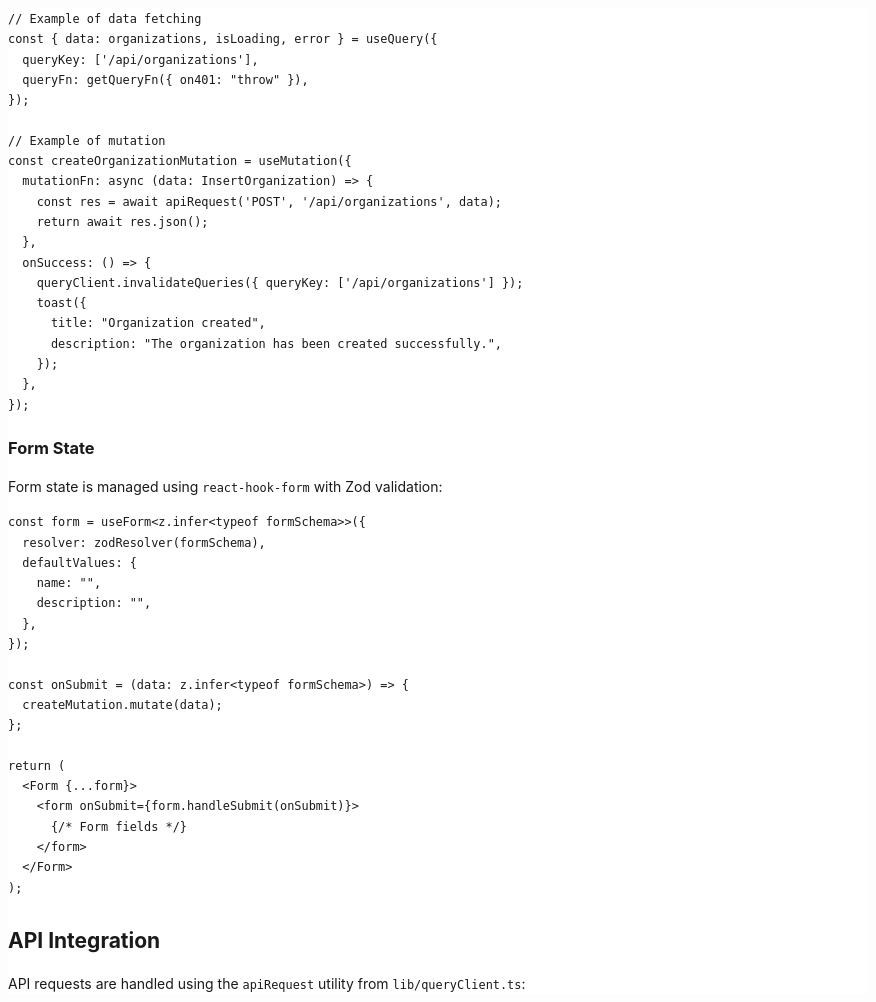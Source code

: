 ```tsx
// Example of data fetching
const { data: organizations, isLoading, error } = useQuery({
  queryKey: ['/api/organizations'],
  queryFn: getQueryFn({ on401: "throw" }),
});

// Example of mutation
const createOrganizationMutation = useMutation({
  mutationFn: async (data: InsertOrganization) => {
    const res = await apiRequest('POST', '/api/organizations', data);
    return await res.json();
  },
  onSuccess: () => {
    queryClient.invalidateQueries({ queryKey: ['/api/organizations'] });
    toast({
      title: "Organization created",
      description: "The organization has been created successfully.",
    });
  },
});
```

### Form State

Form state is managed using `react-hook-form` with Zod validation:

```tsx
const form = useForm<z.infer<typeof formSchema>>({
  resolver: zodResolver(formSchema),
  defaultValues: {
    name: "",
    description: "",
  },
});

const onSubmit = (data: z.infer<typeof formSchema>) => {
  createMutation.mutate(data);
};

return (
  <Form {...form}>
    <form onSubmit={form.handleSubmit(onSubmit)}>
      {/* Form fields */}
    </form>
  </Form>
);
```

## API Integration

API requests are handled using the `apiRequest` utility from `lib/queryClient.ts`:
